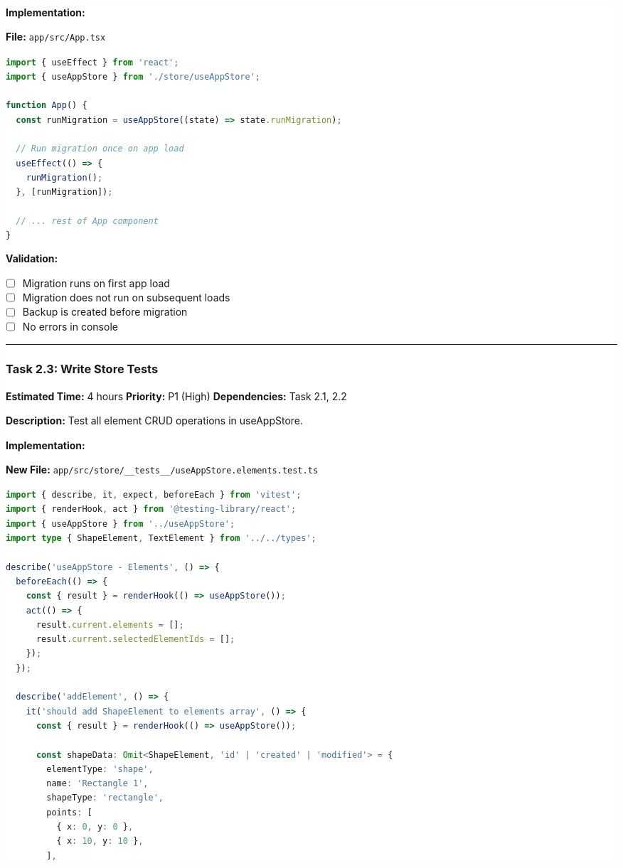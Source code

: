 **Implementation:**

**File:** `app/src/App.tsx`

```typescript
import { useEffect } from 'react';
import { useAppStore } from './store/useAppStore';

function App() {
  const runMigration = useAppStore((state) => state.runMigration);

  // Run migration once on app load
  useEffect(() => {
    runMigration();
  }, [runMigration]);

  // ... rest of App component
}
```

**Validation:**
- [ ] Migration runs on first app load
- [ ] Migration does not run on subsequent loads
- [ ] Backup is created before migration
- [ ] No errors in console

---

### Task 2.3: Write Store Tests
**Estimated Time:** 4 hours
**Priority:** P1 (High)
**Dependencies:** Task 2.1, 2.2

**Description:**
Test all element CRUD operations in useAppStore.

**Implementation:**

**New File:** `app/src/store/__tests__/useAppStore.elements.test.ts`

```typescript
import { describe, it, expect, beforeEach } from 'vitest';
import { renderHook, act } from '@testing-library/react';
import { useAppStore } from '../useAppStore';
import type { ShapeElement, TextElement } from '../../types';

describe('useAppStore - Elements', () => {
  beforeEach(() => {
    const { result } = renderHook(() => useAppStore());
    act(() => {
      result.current.elements = [];
      result.current.selectedElementIds = [];
    });
  });

  describe('addElement', () => {
    it('should add ShapeElement to elements array', () => {
      const { result } = renderHook(() => useAppStore());

      const shapeData: Omit<ShapeElement, 'id' | 'created' | 'modified'> = {
        elementType: 'shape',
        name: 'Rectangle 1',
        shapeType: 'rectangle',
        points: [
          { x: 0, y: 0 },
          { x: 10, y: 10 },
        ],
```